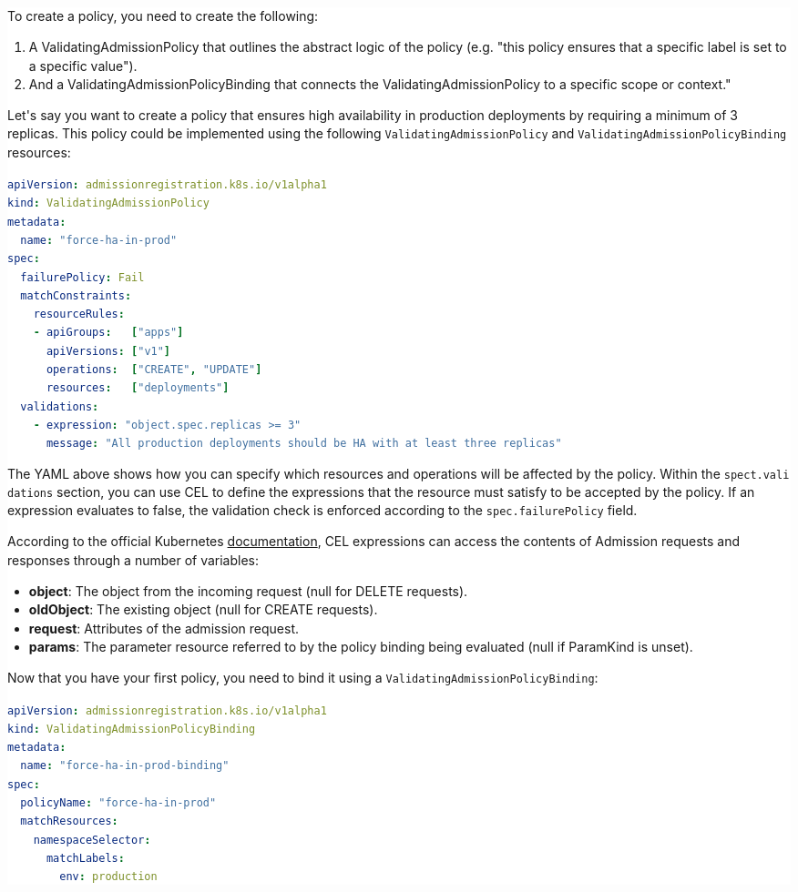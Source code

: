 To create a policy, you need to create the following:

1.  A ValidatingAdmissionPolicy that outlines the abstract logic of the policy (e.g. "this policy ensures that a specific label is set to a specific value").
2.  And a ValidatingAdmissionPolicyBinding that connects the ValidatingAdmissionPolicy to a specific scope or context."

Let's say you want to create a policy that ensures high availability in production deployments by requiring a minimum of 3 replicas. This policy could be implemented using the following `ValidatingAdmissionPolicy` and `ValidatingAdmissionPolicyBinding` resources:

```yaml
apiVersion: admissionregistration.k8s.io/v1alpha1
kind: ValidatingAdmissionPolicy
metadata:
  name: "force-ha-in-prod"
spec:
  failurePolicy: Fail
  matchConstraints:
    resourceRules:
    - apiGroups:   ["apps"]
      apiVersions: ["v1"]
      operations:  ["CREATE", "UPDATE"]
      resources:   ["deployments"]
  validations:
    - expression: "object.spec.replicas >= 3"
      message: "All production deployments should be HA with at least three replicas"
```


The YAML above shows how you can specify which resources and operations will be affected by the policy. Within the `spect.validations` section, you can use CEL to define the expressions that the resource must satisfy to be accepted by the policy. If an expression evaluates to false, the validation check is enforced according to the `spec.failurePolicy` field.

According to the official Kubernetes [documentation](https://kubernetes.io/docs/reference/access-authn-authz/validating-admission-policy/#validation-expression), CEL expressions can access the contents of Admission requests and responses through a number of variables:

-   **object**: The object from the incoming request (null for DELETE requests).
-   **oldObject**: The existing object (null for CREATE requests).
-   **request**: Attributes of the admission request.
-   **params**: The parameter resource referred to by the policy binding being evaluated (null if ParamKind is unset).

Now that you have your first policy, you need to bind it using a `ValidatingAdmissionPolicyBinding`:

```yaml
apiVersion: admissionregistration.k8s.io/v1alpha1
kind: ValidatingAdmissionPolicyBinding
metadata:
  name: "force-ha-in-prod-binding"
spec:
  policyName: "force-ha-in-prod"
  matchResources:
    namespaceSelector:
      matchLabels:
        env: production
```
